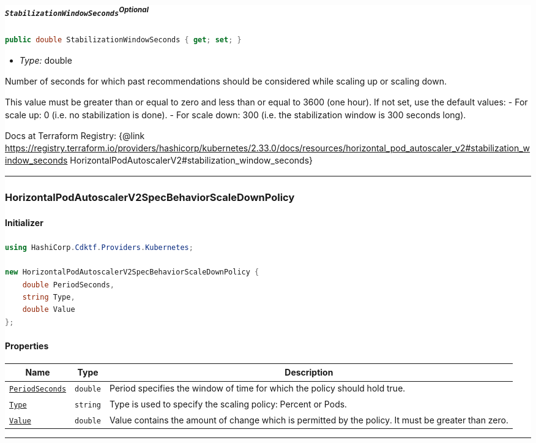 
##### `StabilizationWindowSeconds`<sup>Optional</sup> <a name="StabilizationWindowSeconds" id="@cdktf/provider-kubernetes.horizontalPodAutoscalerV2.HorizontalPodAutoscalerV2SpecBehaviorScaleDown.property.stabilizationWindowSeconds"></a>

```csharp
public double StabilizationWindowSeconds { get; set; }
```

- *Type:* double

Number of seconds for which past recommendations should be considered while scaling up or scaling down.

This value must be greater than or equal to zero and less than or equal to 3600 (one hour). If not set, use the default values: - For scale up: 0 (i.e. no stabilization is done). - For scale down: 300 (i.e. the stabilization window is 300 seconds long).

Docs at Terraform Registry: {@link https://registry.terraform.io/providers/hashicorp/kubernetes/2.33.0/docs/resources/horizontal_pod_autoscaler_v2#stabilization_window_seconds HorizontalPodAutoscalerV2#stabilization_window_seconds}

---

### HorizontalPodAutoscalerV2SpecBehaviorScaleDownPolicy <a name="HorizontalPodAutoscalerV2SpecBehaviorScaleDownPolicy" id="@cdktf/provider-kubernetes.horizontalPodAutoscalerV2.HorizontalPodAutoscalerV2SpecBehaviorScaleDownPolicy"></a>

#### Initializer <a name="Initializer" id="@cdktf/provider-kubernetes.horizontalPodAutoscalerV2.HorizontalPodAutoscalerV2SpecBehaviorScaleDownPolicy.Initializer"></a>

```csharp
using HashiCorp.Cdktf.Providers.Kubernetes;

new HorizontalPodAutoscalerV2SpecBehaviorScaleDownPolicy {
    double PeriodSeconds,
    string Type,
    double Value
};
```

#### Properties <a name="Properties" id="Properties"></a>

| **Name** | **Type** | **Description** |
| --- | --- | --- |
| <code><a href="#@cdktf/provider-kubernetes.horizontalPodAutoscalerV2.HorizontalPodAutoscalerV2SpecBehaviorScaleDownPolicy.property.periodSeconds">PeriodSeconds</a></code> | <code>double</code> | Period specifies the window of time for which the policy should hold true. |
| <code><a href="#@cdktf/provider-kubernetes.horizontalPodAutoscalerV2.HorizontalPodAutoscalerV2SpecBehaviorScaleDownPolicy.property.type">Type</a></code> | <code>string</code> | Type is used to specify the scaling policy: Percent or Pods. |
| <code><a href="#@cdktf/provider-kubernetes.horizontalPodAutoscalerV2.HorizontalPodAutoscalerV2SpecBehaviorScaleDownPolicy.property.value">Value</a></code> | <code>double</code> | Value contains the amount of change which is permitted by the policy. It must be greater than zero. |

---
